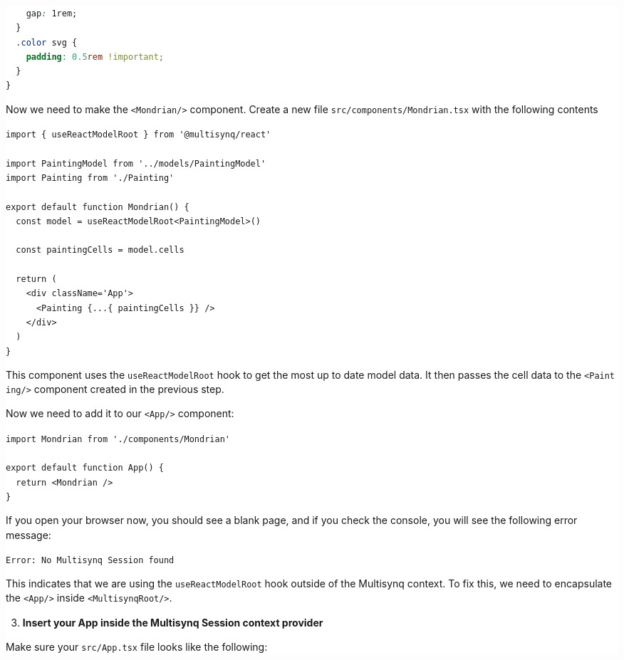 ```css
    gap: 1rem;
  }
  .color svg {
    padding: 0.5rem !important;
  }
}
```

Now we need to make the `<Mondrian/>` component.
Create a new file `src/components/Mondrian.tsx` with the following contents

```tsx
import { useReactModelRoot } from '@multisynq/react'

import PaintingModel from '../models/PaintingModel'
import Painting from './Painting'

export default function Mondrian() {
  const model = useReactModelRoot<PaintingModel>()

  const paintingCells = model.cells

  return (
    <div className='App'>
      <Painting {...{ paintingCells }} />
    </div>
  )
}
```

This component uses the `useReactModelRoot` hook to get the most up to date model data.
It then passes the cell data to the `<Painting/>` component created in the previous step.

Now we need to add it to our `<App/>` component:

```tsx
import Mondrian from './components/Mondrian'

export default function App() {
  return <Mondrian />
}
```

If you open your browser now, you should see a blank page, and if you check the console, you will see the following error message:

```
Error: No Multisynq Session found
```

This indicates that we are using the `useReactModelRoot` hook outside of the Multisynq context.
To fix this, we need to encapsulate the `<App/>` inside `<MultisynqRoot/>`.

3. **Insert your App inside the Multisynq Session context provider**

Make sure your `src/App.tsx` file looks like the following:
